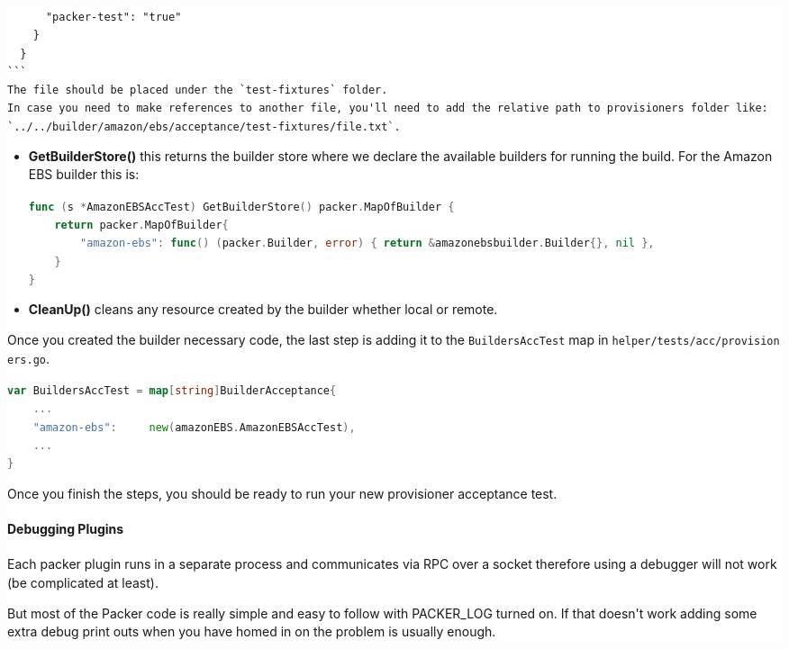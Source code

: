           "packer-test": "true"
        }
      }
    ```
    The file should be placed under the `test-fixtures` folder.
    In case you need to make references to another file, you'll need to add the relative path to provisioners folder like:
    `../../builder/amazon/ebs/acceptance/test-fixtures/file.txt`.

- **GetBuilderStore()** this returns the builder store where we declare the available builders for running the build.
For the Amazon EBS builder this is:
    ```go
    func (s *AmazonEBSAccTest) GetBuilderStore() packer.MapOfBuilder {
        return packer.MapOfBuilder{
            "amazon-ebs": func() (packer.Builder, error) { return &amazonebsbuilder.Builder{}, nil },
        }
    }
    ```

- **CleanUp()** cleans any resource created by the builder whether local or remote.

Once you created the builder necessary code, the last step is adding it to the `BuildersAccTest` map in `helper/tests/acc/provisioners.go`.
```go
var BuildersAccTest = map[string]BuilderAcceptance{
	...
	"amazon-ebs":     new(amazonEBS.AmazonEBSAccTest),
	...
}
```

Once you finish the steps, you should be ready to run your new provisioner acceptance test.

#### Debugging Plugins

Each packer plugin runs in a separate process and communicates via RPC over a
socket therefore using a debugger will not work (be complicated at least).

But most of the Packer code is really simple and easy to follow with PACKER_LOG
turned on. If that doesn't work adding some extra debug print outs when you have
homed in on the problem is usually enough.
